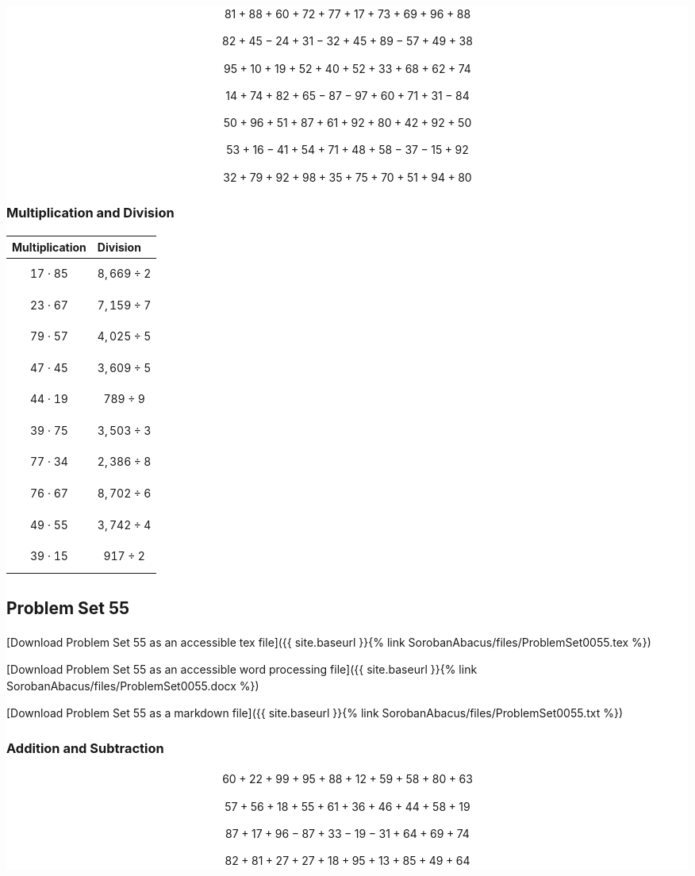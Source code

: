 $$81+88+60+72+77+17+73+69+96+88$$

$$82+45-24+31-32+45+89-57+49+38$$

$$95+10+19+52+40+52+33+68+62+74$$

$$14+74+82+65-87-97+60+71+31-84$$

$$50+96+51+87+61+92+80+42+92+50$$

$$53+16-41+54+71+48+58-37-15+92$$

$$32+79+92+98+35+75+70+51+94+80$$

### Multiplication and Division

| Multiplication | Division |
|:---- |:---- |
| $$17\cdot85$$ | $$8,669÷2$$ |
| $$23\cdot67$$ | $$7,159÷7$$ |
| $$79\cdot57$$ | $$4,025÷5$$ |
| $$47\cdot45$$ | $$3,609÷5$$ |
| $$44\cdot19$$ | $$789÷9$$ |
| $$39\cdot75$$ | $$3,503÷3$$ |
| $$77\cdot34$$ | $$2,386÷8$$ |
| $$76\cdot67$$ | $$8,702÷6$$ |
| $$49\cdot55$$ | $$3,742÷4$$ |
| $$39\cdot15$$ | $$917÷2$$ |

## Problem Set 55
[Download Problem Set 55 as an accessible tex file]({{ site.baseurl }}{% link SorobanAbacus/files/ProblemSet0055.tex %})

[Download Problem Set 55 as an accessible word processing file]({{ site.baseurl }}{% link SorobanAbacus/files/ProblemSet0055.docx %})

[Download Problem Set 55 as a markdown file]({{ site.baseurl }}{% link SorobanAbacus/files/ProblemSet0055.txt %})

### Addition and Subtraction

$$60+22+99+95+88+12+59+58+80+63$$

$$57+56+18+55+61+36+46+44+58+19$$

$$87+17+96-87+33-19-31+64+69+74$$

$$82+81+27+27+18+95+13+85+49+64$$
